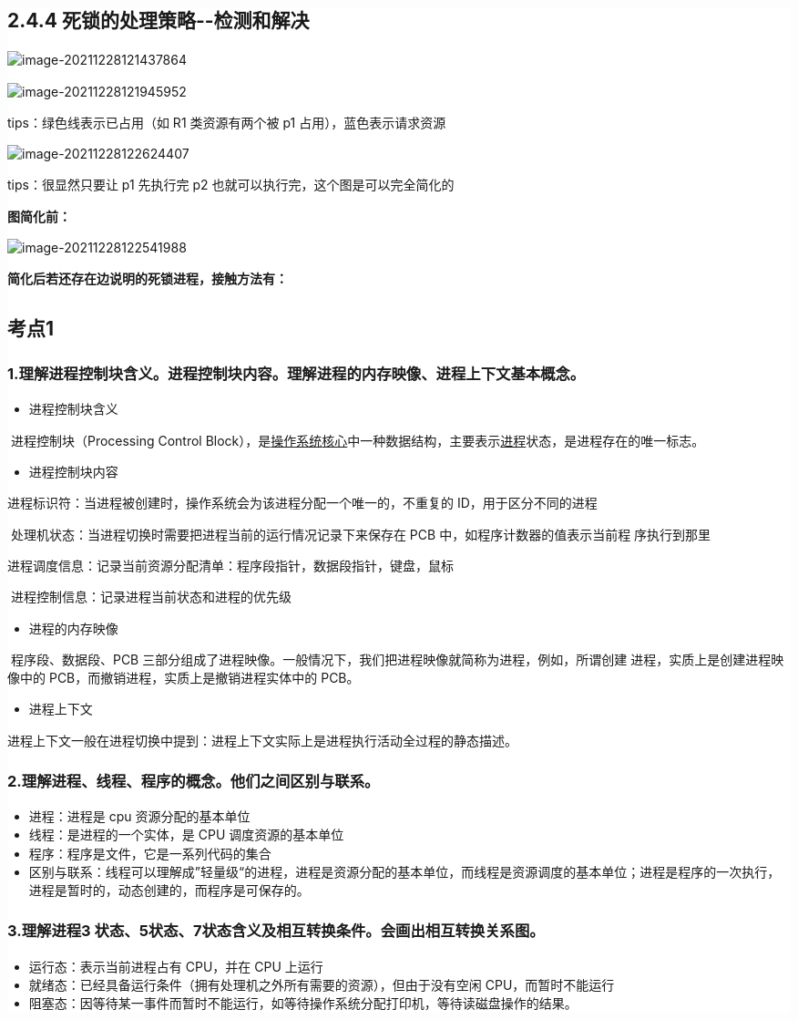 ## 2.4.4 死锁的处理策略--检测和解决

![image-20211228121437864](C:\Users\Mobvista\Desktop\the-way-to-study\01_课内笔记\操作系统.assets\image-20211228121437864.png)

![image-20211228121945952](C:\Users\Mobvista\Desktop\the-way-to-study\01_课内笔记\操作系统.assets\image-20211228121945952.png)

tips：绿色线表示已占用（如 R1 类资源有两个被 p1 占用），蓝色表示请求资源

![image-20211228122624407](C:\Users\Mobvista\Desktop\the-way-to-study\01_课内笔记\操作系统.assets\image-20211228122624407.png)

tips：很显然只要让 p1 先执行完 p2 也就可以执行完，这个图是可以完全简化的

**图简化前：**

![image-20211228122541988](C:\Users\Mobvista\Desktop\the-way-to-study\01_课内笔记\操作系统.assets\image-20211228122541988.png)

**简化后若还存在边说明的死锁进程，接触方法有：**



## 考点1

### 1.理解进程控制块含义。进程控制块内容。理解进程的内存映像、进程上下文基本概念。

- 进程控制块含义

​	进程控制块（Processing Control Block），是[操作系统](https://baike.baidu.com/item/操作系统/192)[核心](https://baike.baidu.com/item/核心/33149)中一种数据结构，主要表示[进程](https://baike.baidu.com/item/进程)状态，是进程存在的唯一标志。

- 进程控制块内容

​	进程标识符：当进程被创建时，操作系统会为该进程分配一个唯一的，不重复的 ID，用于区分不同的进程

​	处理机状态：当进程切换时需要把进程当前的运行情况记录下来保存在 PCB 中，如程序计数器的值表示当前程	序执行到那里

​	进程调度信息：记录当前资源分配清单：程序段指针，数据段指针，键盘，鼠标

​	进程控制信息：记录进程当前状态和进程的优先级

- 进程的内存映像

​	程序段、数据段、PCB 三部分组成了进程映像。一般情况下，我们把进程映像就简称为进程，例如，所谓创建	进程，实质上是创建进程映像中的 PCB，而撤销进程，实质上是撤销进程实体中的 PCB。

- 进程上下文

​	进程上下文一般在进程切换中提到：进程上下文实际上是进程执行活动全过程的静态描述。

### 2.理解进程、线程、程序的概念。他们之间区别与联系。

- 进程：进程是 cpu 资源分配的基本单位
- 线程：是进程的一个实体，是 CPU 调度资源的基本单位
- 程序：程序是文件，它是一系列代码的集合
- 区别与联系：线程可以理解成”轻量级“的进程，进程是资源分配的基本单位，而线程是资源调度的基本单位；进程是程序的一次执行，进程是暂时的，动态创建的，而程序是可保存的。

### 3.理解进程3 状态、5状态、7状态含义及相互转换条件。会画出相互转换关系图。

- 运行态：表示当前进程占有 CPU，并在 CPU 上运行
- 就绪态：已经具备运行条件（拥有处理机之外所有需要的资源），但由于没有空闲 CPU，而暂时不能运行
- 阻塞态：因等待某一事件而暂时不能运行，如等待操作系统分配打印机，等待读磁盘操作的结果。
